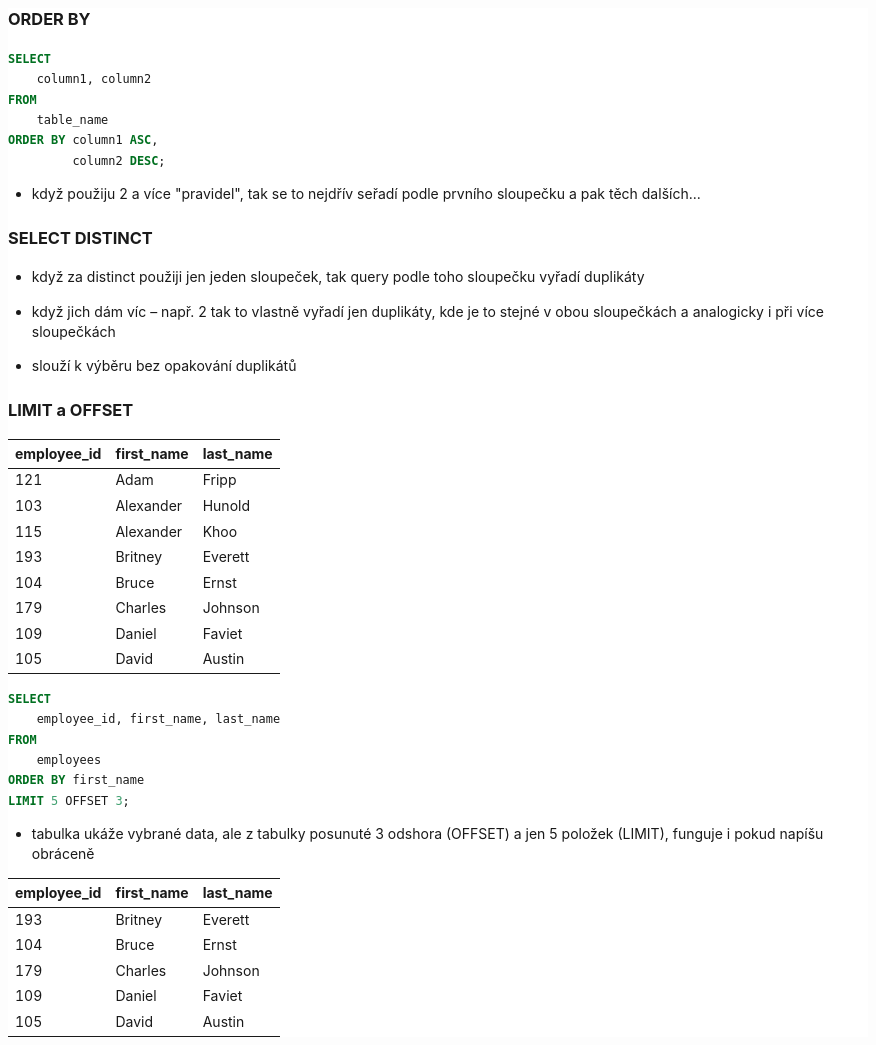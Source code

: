 ### ORDER BY

```sql
SELECT
	column1, column2
FROM
	table_name
ORDER BY column1 ASC,
		 column2 DESC;
```

- když použiju 2 a více "pravidel", tak se to nejdřív seřadí podle prvního sloupečku a pak těch dalších...

### SELECT DISTINCT

- když za distinct použiji jen jeden sloupeček, tak query podle toho sloupečku vyřadí duplikáty

- když jich dám víc – např. 2 tak to vlastně vyřadí jen duplikáty, kde je to stejné v obou sloupečkách a analogicky i při více sloupečkách

- slouží k výběru bez opakování duplikátů

### LIMIT a OFFSET

| employee_id | first_name | last_name |
| ----------- | ---------- | --------- |
| 121         | Adam       | Fripp     |
| 103         | Alexander  | Hunold    |
| 115         | Alexander  | Khoo      |
| 193         | Britney    | Everett   |
| 104         | Bruce      | Ernst     |
| 179         | Charles    | Johnson   |
| 109         | Daniel     | Faviet    |
| 105         | David      | Austin    |

```sql
SELECT
	employee_id, first_name, last_name
FROM
	employees
ORDER BY first_name
LIMIT 5 OFFSET 3;
```

- tabulka ukáže vybrané data, ale z tabulky posunuté 3 odshora (OFFSET) a jen 5 položek (LIMIT), funguje i pokud napíšu obráceně

| employee_id | first_name | last_name |
| ----------- | ---------- | --------- |
| 193         | Britney    | Everett   |
| 104         | Bruce      | Ernst     |
| 179         | Charles    | Johnson   |
| 109         | Daniel     | Faviet    |
| 105         | David      | Austin    |
